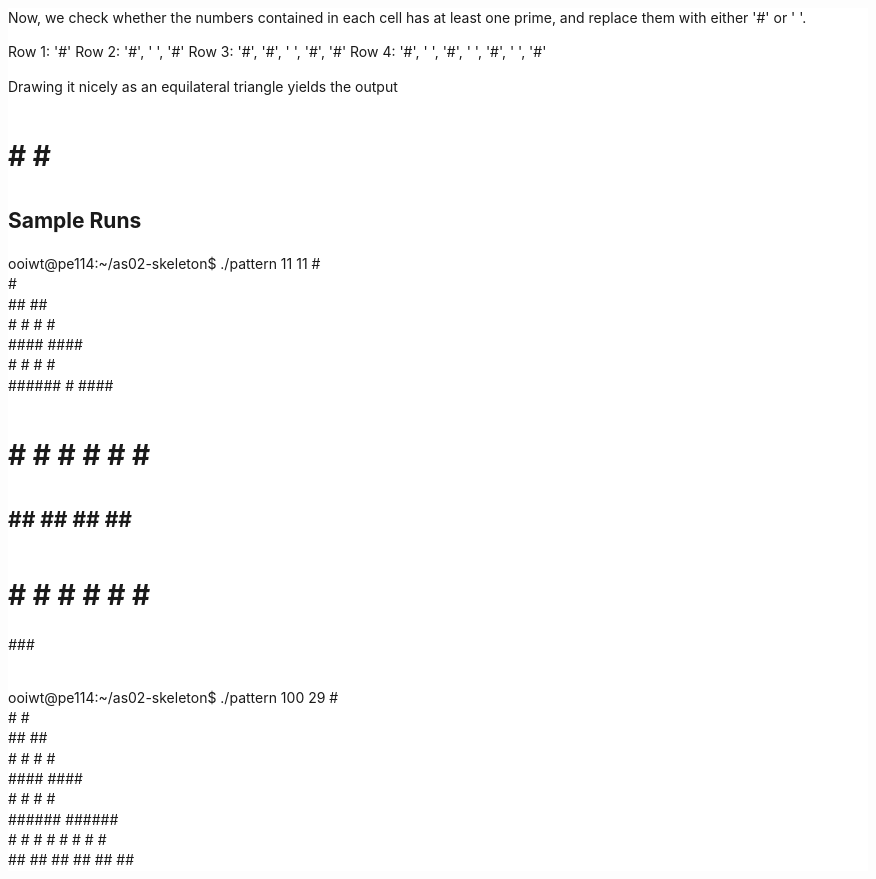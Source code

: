 Now, we check whether the numbers contained in each cell has
at least one prime, and replace them with either '#' or ' '.

Row 1: '#'
Row 2: '#', ' ', '#'
Row 3: '#', '#', ' ', '#', '#'
Row 4: '#', ' ', '#', ' ', '#', ' ', '#'

Drawing it nicely as an equilateral triangle yields the output

   #   
  # #  
 ## ## 
# # # #

Sample Runs
-----------

ooiwt@pe114:~/as02-skeleton$ ./pattern
11 11
          #          
          #          
        ## ##        
       # # # #       
      #### ####      
      # #   # #      
    ###### # ####    
   # # # # # # # #   
  ## ## ## ## ## ##  
  # # # #   # # # #  
###### ### ##########
ooiwt@pe114:~/as02-skeleton$ ./pattern
100 29
                            #                            
                           # #                           
                          ## ##                          
                         # # # #                         
                        #### ####                        
                       #   # #   #                       
                      ###### ######                      
                     # # # # # # # #                     
                    ## ## ## ## ## ##                    